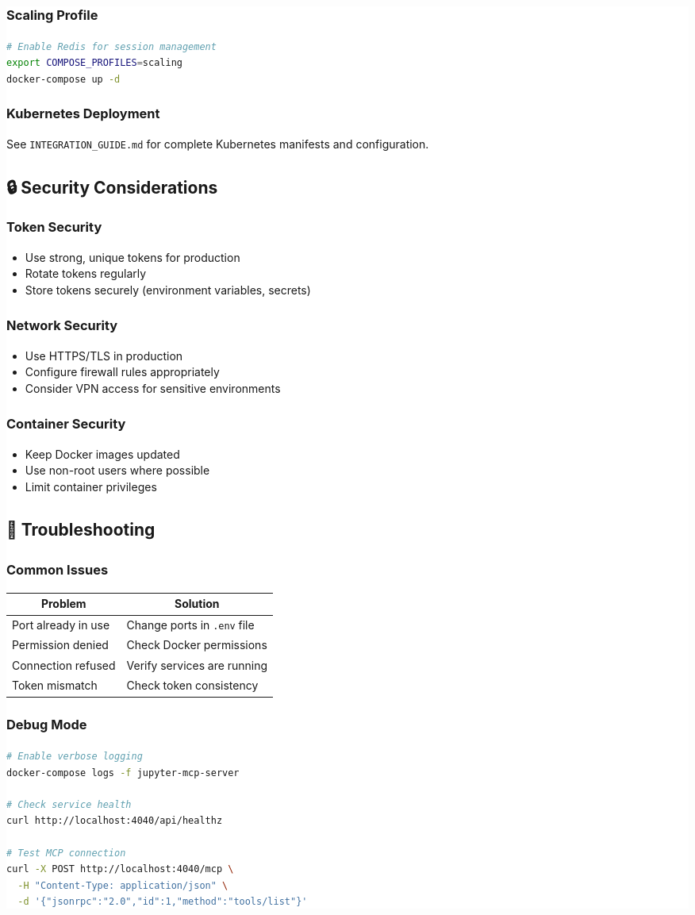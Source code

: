 ### Scaling Profile

```bash
# Enable Redis for session management
export COMPOSE_PROFILES=scaling
docker-compose up -d
```

### Kubernetes Deployment

See `INTEGRATION_GUIDE.md` for complete Kubernetes manifests and configuration.

## 🔒 Security Considerations

### Token Security

- Use strong, unique tokens for production
- Rotate tokens regularly
- Store tokens securely (environment variables, secrets)

### Network Security

- Use HTTPS/TLS in production
- Configure firewall rules appropriately
- Consider VPN access for sensitive environments

### Container Security

- Keep Docker images updated
- Use non-root users where possible
- Limit container privileges

## 🐛 Troubleshooting

### Common Issues

| Problem | Solution |
|---------|----------|
| Port already in use | Change ports in `.env` file |
| Permission denied | Check Docker permissions |
| Connection refused | Verify services are running |
| Token mismatch | Check token consistency |

### Debug Mode

```bash
# Enable verbose logging
docker-compose logs -f jupyter-mcp-server

# Check service health
curl http://localhost:4040/api/healthz

# Test MCP connection
curl -X POST http://localhost:4040/mcp \
  -H "Content-Type: application/json" \
  -d '{"jsonrpc":"2.0","id":1,"method":"tools/list"}'
```
